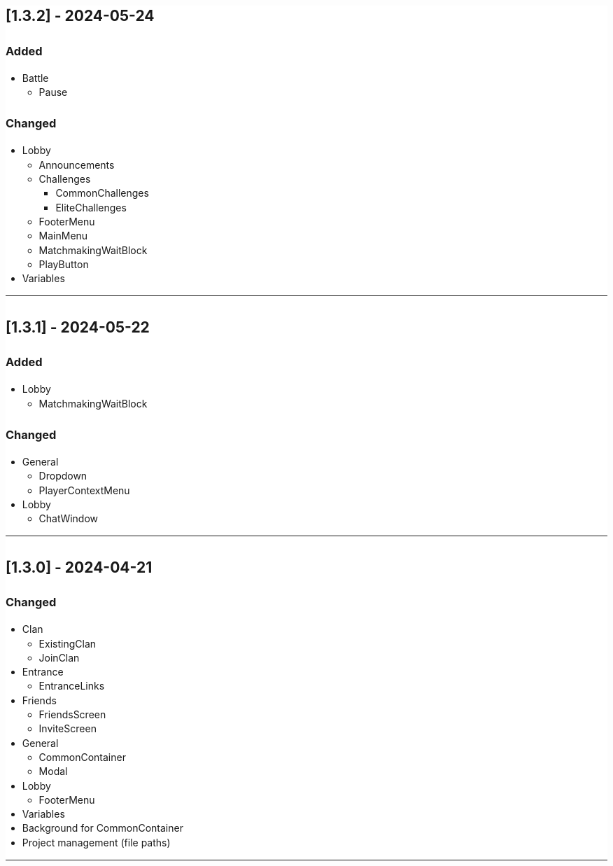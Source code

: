 ## [1.3.2] - 2024-05-24

### Added

- Battle
  - Pause

### Changed

- Lobby
  - Announcements
  - Challenges
    - CommonChallenges
    - EliteChallenges
  - FooterMenu
  - MainMenu
  - MatchmakingWaitBlock
  - PlayButton
- Variables

---

## [1.3.1] - 2024-05-22

### Added

- Lobby
  - MatchmakingWaitBlock

### Changed

- General
  - Dropdown
  - PlayerContextMenu
- Lobby
  - ChatWindow

---

## [1.3.0] - 2024-04-21

### Changed

- Clan
  - ExistingClan
  - JoinClan
- Entrance
  - EntranceLinks
- Friends
  - FriendsScreen
  - InviteScreen
- General
  - CommonContainer
  - Modal
- Lobby
  - FooterMenu
- Variables
- Background for CommonContainer
- Project management (file paths)

---